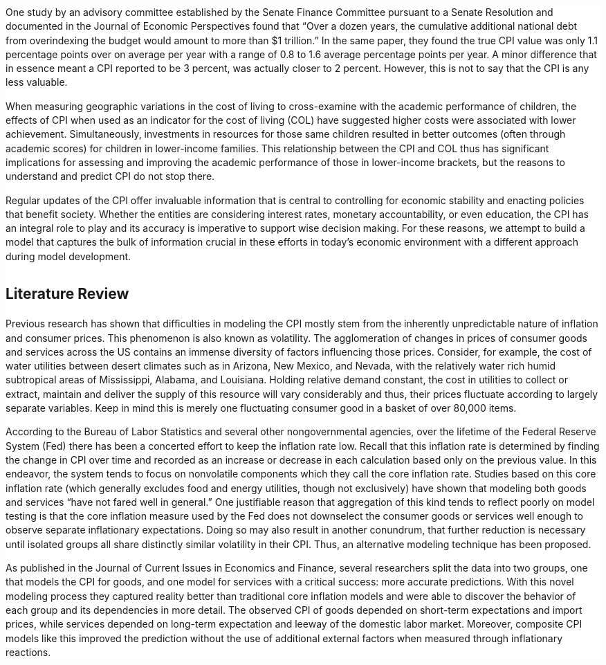 One study by an advisory committee established by the Senate Finance Committee pursuant to a Senate Resolution and documented in the Journal of Economic Perspectives found that “Over a dozen years, the cumulative additional national debt from overindexing the budget would amount to more than $1 trillion.” In the same paper, they found the true CPI value was only 1.1 percentage points over on average per year with a range of 0.8 to 1.6 average percentage points per year. A minor difference that in essence meant a CPI reported to be 3 percent, was actually closer to 2 percent. However, this is not to say that the CPI is any less valuable.

When measuring geographic variations in the cost of living to cross-examine with the academic performance of children, the effects of CPI when used as an indicator for the cost of living (COL) have suggested higher costs were associated with lower achievement. Simultaneously, investments in resources for those same children resulted in better outcomes (often through academic scores) for children in lower-income families. This relationship between the CPI and COL thus has significant implications for assessing and improving the academic performance of those in lower-income brackets, but the reasons to understand and predict CPI do not stop there. 

Regular updates of the CPI offer invaluable information that is central to controlling for economic stability and enacting policies that benefit society. Whether the entities are considering interest rates, monetary accountability, or even education, the CPI has an integral role to play and its accuracy is imperative to support wise decision making. For these reasons, we attempt to build a model that captures the bulk of information crucial in these efforts in today’s economic environment with a different approach during model development. 


## Literature Review

Previous research has shown that difficulties in modeling the CPI mostly stem from the inherently unpredictable nature of inflation and consumer prices. This phenomenon is also known as volatility. The agglomeration of changes in prices of consumer goods and services across the US contains an immense diversity of factors influencing those prices. Consider, for example, the cost of water utilities between desert climates such as in Arizona, New Mexico, and Nevada, with the relatively water rich humid subtropical areas of Mississippi, Alabama, and Louisiana. Holding relative demand constant, the cost in utilities to collect or extract, maintain and deliver the supply of this resource will vary considerably and thus, their prices fluctuate according to largely separate variables. Keep in mind this is merely one fluctuating consumer good in a basket of over 80,000 items. 

According to the Bureau of Labor Statistics and several other nongovernmental agencies, over the lifetime of the Federal Reserve System (Fed) there has been a concerted effort to keep the inflation rate low. Recall that this inflation rate is determined by finding the change in CPI over time and recorded as an increase or decrease in each calculation based only on the previous value. In this endeavor, the system tends to focus on nonvolatile components which they call the core inflation rate. Studies based on this core inflation rate (which generally excludes food and energy utilities, though not exclusively) have shown that modeling both goods and services “have not fared well in general.” One justifiable reason that aggregation of this kind tends to reflect poorly on model testing is that the core inflation measure used by the Fed does not downselect the consumer goods or services well enough to observe separate inflationary expectations. Doing so may also result in another conundrum, that further reduction is necessary until isolated groups all share distinctly similar volatility in their CPI. Thus, an alternative modeling technique has been proposed. 

As published in the Journal of Current Issues in Economics and Finance, several researchers split the data into two groups, one that models the CPI for goods, and one model for services with a critical success: more accurate predictions. With this novel modeling process they captured reality better than traditional core inflation models and were able to discover the behavior of each group and its dependencies in more detail. The observed CPI of goods depended on short-term expectations and import prices, while services depended on long-term expectation and leeway of the domestic labor market. Moreover, composite CPI models like this improved the prediction without the use of additional external factors when measured through inflationary reactions. 
